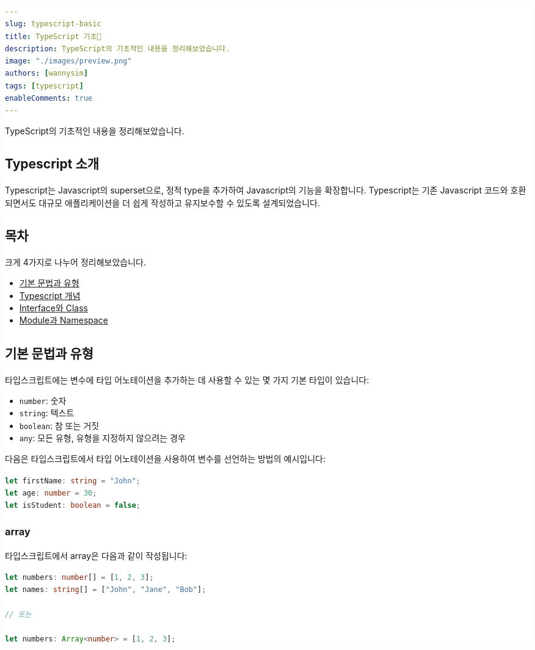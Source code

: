 ```yaml
---
slug: typescript-basic
title: TypeScript 기초🐤
description: TypeScript의 기초적인 내용을 정리해보았습니다.
image: "./images/preview.png"
authors: [wannysim]
tags: [typescript]
enableComments: true
---
```


TypeScript의 기초적인 내용을 정리해보았습니다.



## Typescript 소개

Typescript는 Javascript의 superset으로, 정적 type을 추가하여 Javascript의 기능을 확장합니다. Typescript는 기존 Javascript 코드와 호환되면서도 대규모 애플리케이션을 더 쉽게 작성하고 유지보수할 수 있도록 설계되었습니다.

## 목차

크게 4가지로 나누어 정리해보았습니다.

- [기본 문법과 유형](#기본-문법과-유형)
- [Typescript 개념](#typesciprt-개념)
- [Interface와 Class](#interface와-class)
- [Module과 Namespace](#module과-namespace)

## 기본 문법과 유형

타입스크립트에는 변수에 타입 어노테이션을 추가하는 데 사용할 수 있는 몇 가지 기본 타입이 있습니다:

- `number`: 숫자
- `string`: 텍스트
- `boolean`: 참 또는 거짓
- `any`: 모든 유형, 유형을 지정하지 않으려는 경우

다음은 타입스크립트에서 타입 어노테이션을 사용하여 변수를 선언하는 방법의 예시입니다:

```ts
let firstName: string = "John";
let age: number = 30;
let isStudent: boolean = false;
```

### array

타입스크립트에서 array은 다음과 같이 작성됩니다:

```ts
let numbers: number[] = [1, 2, 3];
let names: string[] = ["John", "Jane", "Bob"];

// 또는

let numbers: Array<number> = [1, 2, 3];
```
